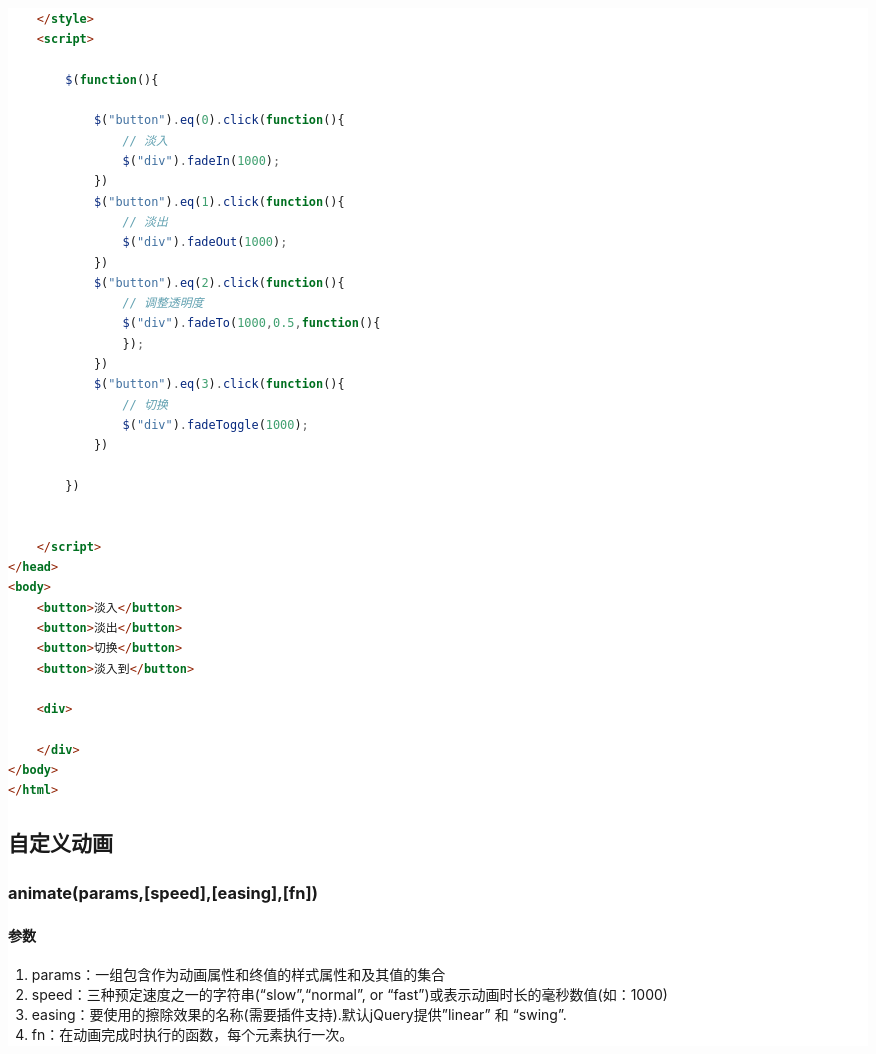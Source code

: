 ```html
    </style>
    <script>

        $(function(){

            $("button").eq(0).click(function(){
                // 淡入
                $("div").fadeIn(1000);
            })
            $("button").eq(1).click(function(){
                // 淡出
                $("div").fadeOut(1000);
            })
            $("button").eq(2).click(function(){
                // 调整透明度
                $("div").fadeTo(1000,0.5,function(){
                });
            })
            $("button").eq(3).click(function(){
                // 切换
                $("div").fadeToggle(1000);
            })
            
        })


    </script>
</head>
<body>
    <button>淡入</button>
    <button>淡出</button>
    <button>切换</button>
    <button>淡入到</button>

    <div>

    </div>
</body>
</html>
```

## 自定义动画

### animate(params,\[speed\],\[easing\],\[fn\])

#### 参数

1.  params：一组包含作为动画属性和终值的样式属性和及其值的集合
2.  speed：三种预定速度之一的字符串(“slow”,“normal”, or “fast”)或表示动画时长的毫秒数值(如：1000)
3.  easing：要使用的擦除效果的名称(需要插件支持).默认jQuery提供”linear” 和 “swing”.
4.  fn：在动画完成时执行的函数，每个元素执行一次。
